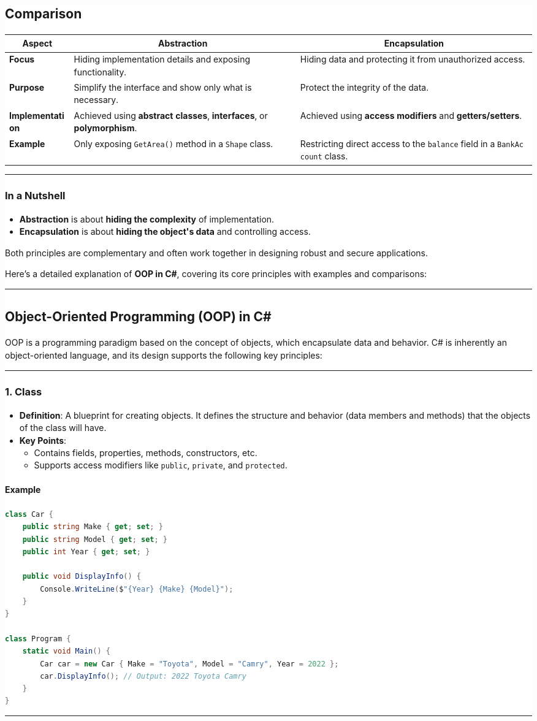 ## **Comparison**

| Aspect             | **Abstraction**                                                           | **Encapsulation**                                                          |
| ------------------ | ------------------------------------------------------------------------- | -------------------------------------------------------------------------- |
| **Focus**          | Hiding implementation details and exposing functionality.                 | Hiding data and protecting it from unauthorized access.                    |
| **Purpose**        | Simplify the interface and show only what is necessary.                   | Protect the integrity of the data.                                         |
| **Implementation** | Achieved using **abstract classes**, **interfaces**, or **polymorphism**. | Achieved using **access modifiers** and **getters/setters**.               |
| **Example**        | Only exposing `GetArea()` method in a `Shape` class.                      | Restricting direct access to the `balance` field in a `BankAccount` class. |

---

### **In a Nutshell**

- **Abstraction** is about **hiding the complexity** of implementation.
- **Encapsulation** is about **hiding the object's data** and controlling access.

Both principles are complementary and often work together in designing robust and secure applications.

Here’s a detailed explanation of **OOP in C#**, covering its core principles with examples and comparisons:

---

## **Object-Oriented Programming (OOP) in C#**

OOP is a programming paradigm based on the concept of objects, which encapsulate data and behavior. C# is inherently an object-oriented language, and its design supports the following key principles:

---

### **1. Class**

- **Definition**: A blueprint for creating objects. It defines the structure and behavior (data members and methods) that the objects of the class will have.
- **Key Points**:
  - Contains fields, properties, methods, constructors, etc.
  - Supports access modifiers like `public`, `private`, and `protected`.

#### **Example**

```csharp
class Car {
    public string Make { get; set; }
    public string Model { get; set; }
    public int Year { get; set; }

    public void DisplayInfo() {
        Console.WriteLine($"{Year} {Make} {Model}");
    }
}

class Program {
    static void Main() {
        Car car = new Car { Make = "Toyota", Model = "Camry", Year = 2022 };
        car.DisplayInfo(); // Output: 2022 Toyota Camry
    }
}
```

---